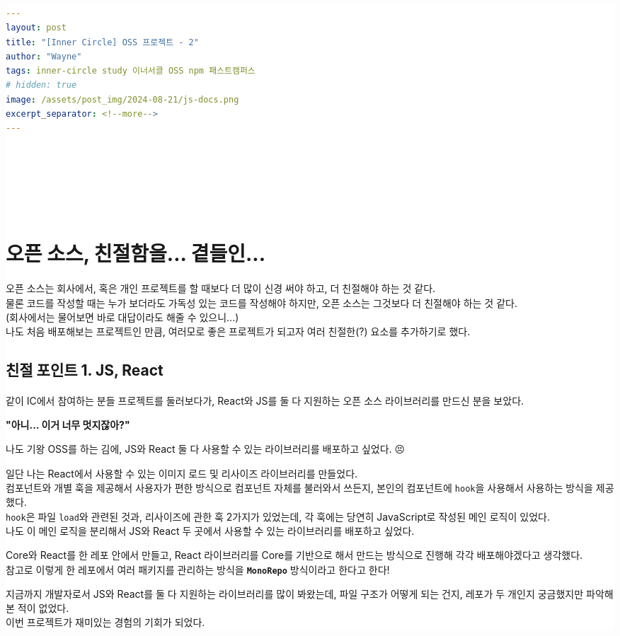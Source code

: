 ```yaml
---
layout: post
title: "[Inner Circle] OSS 프로젝트 - 2"
author: "Wayne"
tags: inner-circle study 이너서클 OSS npm 패스트캠퍼스
# hidden: true
image: /assets/post_img/2024-08-21/js-docs.png
excerpt_separator: <!--more-->
---
```


<span style="color:rgba(0,0,0,0)">오픈 소스 쉽지 않아....</span>



<br/><br/><br/>

# 오픈 소스, 친절함을... 곁들인...

오픈 소스는 회사에서, 혹은 개인 프로젝트를 할 때보다 더 많이 신경 써야 하고, 더 친절해야 하는 것 같다.  
물론 코드를 작성할 때는 누가 보더라도 가독성 있는 코드를 작성해야 하지만, 오픈 소스는 그것보다 더 친절해야 하는 것 같다.  
(회사에서는 물어보면 바로 대답이라도 해줄 수 있으니...)  
나도 처음 배포해보는 프로젝트인 만큼, 여러모로 좋은 프로젝트가 되고자 여러 친절한(?) 요소를 추가하기로 했다.

## 친절 포인트 1. JS, React

같이 IC에서 참여하는 분들 프로젝트를 둘러보다가, React와 JS를 둘 다 지원하는 오픈 소스 라이브러리를 만드신 분을 보았다.

**"아니... 이거 너무 멋지잖아?"**

나도 기왕 OSS를 하는 김에, JS와 React 둘 다 사용할 수 있는 라이브러리를 배포하고 싶었다. 😣

일단 나는 React에서 사용할 수 있는 이미지 로드 및 리사이즈 라이브러리를 만들었다.  
컴포넌트와 개별 훅을 제공해서 사용자가 편한 방식으로 컴포넌트 자체를 불러와서 쓰든지, 본인의 컴포넌트에 `hook`을 사용해서 사용하는 방식을 제공했다.  
`hook`은 파일 `load`와 관련된 것과, 리사이즈에 관한 훅 2가지가 있었는데, 각 훅에는 당연히 JavaScript로 작성된 메인 로직이 있었다.  
나도 이 메인 로직을 분리해서 JS와 React 두 곳에서 사용할 수 있는 라이브러리를 배포하고 싶었다.

Core와 React를 한 레포 안에서 만들고, React 라이브러리를 Core를 기반으로 해서 만드는 방식으로 진행해 각각 배포해야겠다고 생각했다.  
참고로 이렇게 한 레포에서 여러 패키지를 관리하는 방식을 **`MonoRepo`** 방식이라고 한다고 한다!

지금까지 개발자로서 JS와 React를 둘 다 지원하는 라이브러리를 많이 봐왔는데, 파일 구조가 어떻게 되는 건지, 레포가 두 개인지 궁금했지만 파악해 본 적이 없었다.  
이번 프로젝트가 재미있는 경험의 기회가 되었다.
